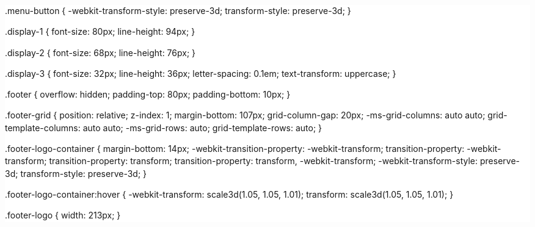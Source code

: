 .menu-button {
  -webkit-transform-style: preserve-3d;
  transform-style: preserve-3d;
}

.display-1 {
  font-size: 80px;
  line-height: 94px;
}

.display-2 {
  font-size: 68px;
  line-height: 76px;
}

.display-3 {
  font-size: 32px;
  line-height: 36px;
  letter-spacing: 0.1em;
  text-transform: uppercase;
}

.footer {
  overflow: hidden;
  padding-top: 80px;
  padding-bottom: 10px;
}

.footer-grid {
  position: relative;
  z-index: 1;
  margin-bottom: 107px;
  grid-column-gap: 20px;
  -ms-grid-columns: auto auto;
  grid-template-columns: auto auto;
  -ms-grid-rows: auto;
  grid-template-rows: auto;
}

.footer-logo-container {
  margin-bottom: 14px;
  -webkit-transition-property: -webkit-transform;
  transition-property: -webkit-transform;
  transition-property: transform;
  transition-property: transform, -webkit-transform;
  -webkit-transform-style: preserve-3d;
  transform-style: preserve-3d;
}

.footer-logo-container:hover {
  -webkit-transform: scale3d(1.05, 1.05, 1.01);
  transform: scale3d(1.05, 1.05, 1.01);
}

.footer-logo {
  width: 213px;
}
